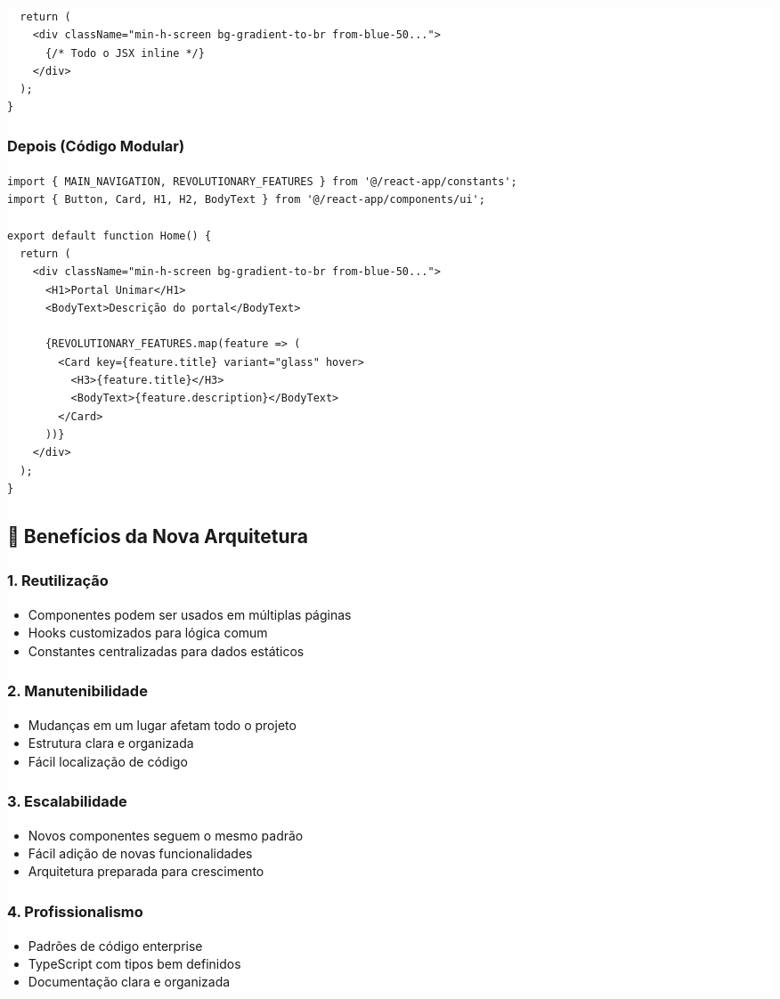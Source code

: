 ```tsx
  return (
    <div className="min-h-screen bg-gradient-to-br from-blue-50...">
      {/* Todo o JSX inline */}
    </div>
  );
}
```

### **Depois (Código Modular)**
```tsx
import { MAIN_NAVIGATION, REVOLUTIONARY_FEATURES } from '@/react-app/constants';
import { Button, Card, H1, H2, BodyText } from '@/react-app/components/ui';

export default function Home() {
  return (
    <div className="min-h-screen bg-gradient-to-br from-blue-50...">
      <H1>Portal Unimar</H1>
      <BodyText>Descrição do portal</BodyText>
      
      {REVOLUTIONARY_FEATURES.map(feature => (
        <Card key={feature.title} variant="glass" hover>
          <H3>{feature.title}</H3>
          <BodyText>{feature.description}</BodyText>
        </Card>
      ))}
    </div>
  );
}
```

## 🚀 Benefícios da Nova Arquitetura

### **1. Reutilização**
- Componentes podem ser usados em múltiplas páginas
- Hooks customizados para lógica comum
- Constantes centralizadas para dados estáticos

### **2. Manutenibilidade**
- Mudanças em um lugar afetam todo o projeto
- Estrutura clara e organizada
- Fácil localização de código

### **3. Escalabilidade**
- Novos componentes seguem o mesmo padrão
- Fácil adição de novas funcionalidades
- Arquitetura preparada para crescimento

### **4. Profissionalismo**
- Padrões de código enterprise
- TypeScript com tipos bem definidos
- Documentação clara e organizada
